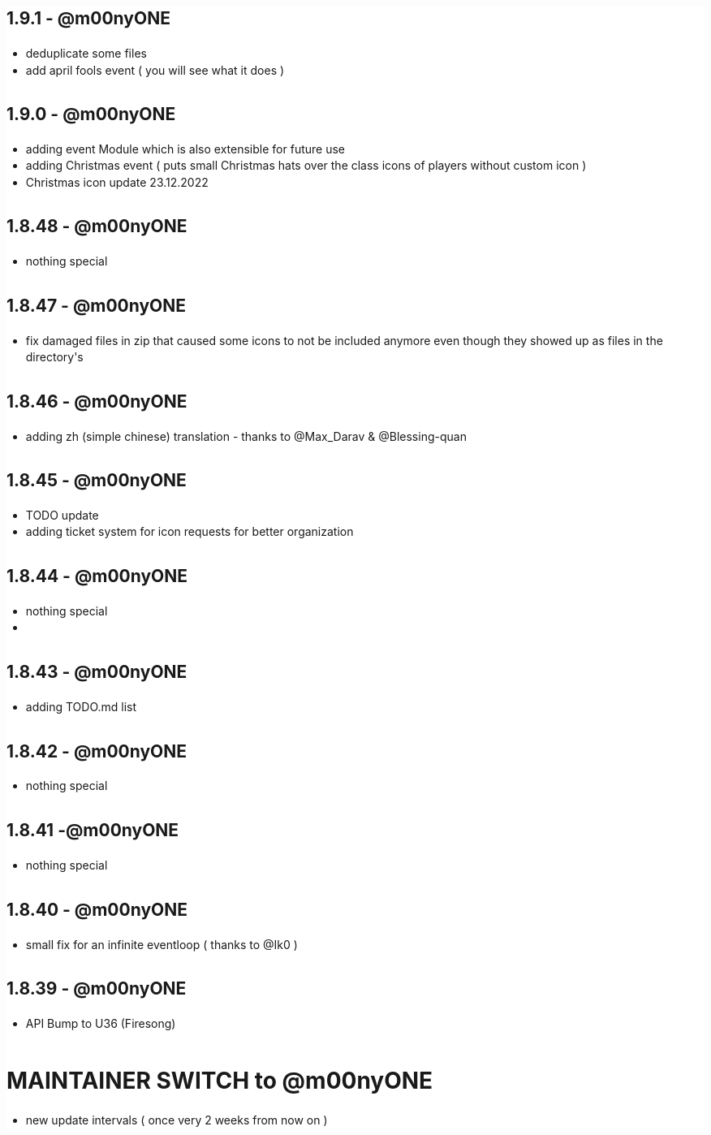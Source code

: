## 1.9.1 - @m00nyONE
- deduplicate some files
- add april fools event ( you will see what it does )

## 1.9.0 - @m00nyONE
- adding event Module which is also extensible for future use
- adding Christmas event ( puts small Christmas hats over the class icons of players without custom icon )
- Christmas icon update 23.12.2022

## 1.8.48 - @m00nyONE
- nothing special

## 1.8.47 - @m00nyONE
- fix damaged files in zip that caused some icons to not be included anymore even though they showed up as files in the directory's

## 1.8.46 - @m00nyONE
- adding zh (simple chinese) translation - thanks to @Max_Darav & @Blessing-quan

## 1.8.45 - @m00nyONE
- TODO update
- adding ticket system for icon requests for better organization

## 1.8.44 - @m00nyONE
- nothing special
- 
## 1.8.43 - @m00nyONE
- adding TODO.md list

## 1.8.42 - @m00nyONE
- nothing special

## 1.8.41 -@m00nyONE
- nothing special

## 1.8.40 - @m00nyONE
- small fix for an infinite eventloop ( thanks to @Ik0 )

## 1.8.39 - @m00nyONE
- API Bump to U36 (Firesong)

# MAINTAINER SWITCH to @m00nyONE
 - new update intervals ( once very 2 weeks from now on )
